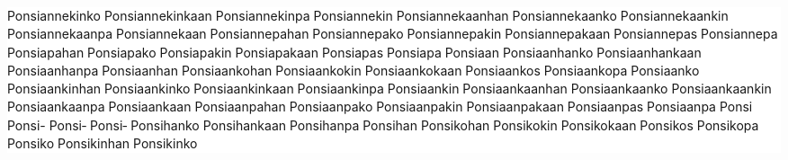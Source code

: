 Ponsiannekinko
Ponsiannekinkaan
Ponsiannekinpa
Ponsiannekin
Ponsiannekaanhan
Ponsiannekaanko
Ponsiannekaankin
Ponsiannekaanpa
Ponsiannekaan
Ponsiannepahan
Ponsiannepako
Ponsiannepakin
Ponsiannepakaan
Ponsiannepas
Ponsiannepa
Ponsiapahan
Ponsiapako
Ponsiapakin
Ponsiapakaan
Ponsiapas
Ponsiapa
Ponsiaan
Ponsiaanhanko
Ponsiaanhankaan
Ponsiaanhanpa
Ponsiaanhan
Ponsiaankohan
Ponsiaankokin
Ponsiaankokaan
Ponsiaankos
Ponsiaankopa
Ponsiaanko
Ponsiaankinhan
Ponsiaankinko
Ponsiaankinkaan
Ponsiaankinpa
Ponsiaankin
Ponsiaankaanhan
Ponsiaankaanko
Ponsiaankaankin
Ponsiaankaanpa
Ponsiaankaan
Ponsiaanpahan
Ponsiaanpako
Ponsiaanpakin
Ponsiaanpakaan
Ponsiaanpas
Ponsiaanpa
Ponsi
Ponsi-
Ponsi‐
Ponsi‑
Ponsihanko
Ponsihankaan
Ponsihanpa
Ponsihan
Ponsikohan
Ponsikokin
Ponsikokaan
Ponsikos
Ponsikopa
Ponsiko
Ponsikinhan
Ponsikinko